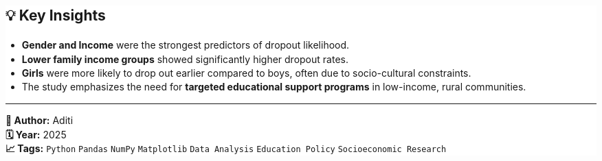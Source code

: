 ## 💡 Key Insights
- **Gender and Income** were the strongest predictors of dropout likelihood.  
- **Lower family income groups** showed significantly higher dropout rates.  
- **Girls** were more likely to drop out earlier compared to boys, often due to socio-cultural constraints.  
- The study emphasizes the need for **targeted educational support programs** in low-income, rural communities.

---

**📌 Author:** Aditi  
**🗓️ Year:** 2025  
**📈 Tags:** `Python` `Pandas` `NumPy` `Matplotlib` `Data Analysis` `Education Policy` `Socioeconomic Research`
